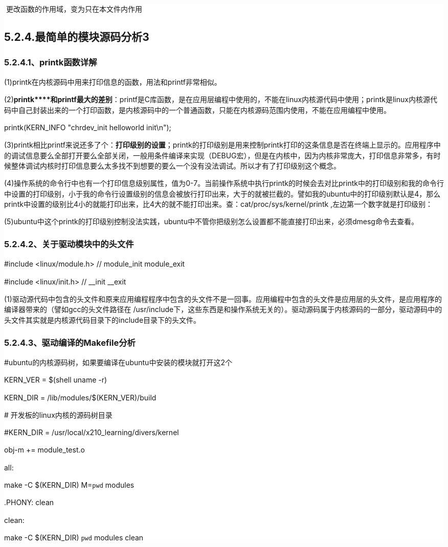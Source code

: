​    更改函数的作用域，变为只在本文件内作用

 

## 5.2.4.最简单的模块源码分析3

### 5.2.4.1、printk函数详解

(1)printk在内核源码中用来打印信息的函数，用法和printf非常相似。

(2)**printk****和printf最大的差别**：printf是C库函数，是在应用层编程中使用的，不能在linux内核源代码中使用；printk是linux内核源代码中自己封装出来的一个打印函数，是内核源码中的一个普通函数，只能在内核源码范围内使用，不能在应用编程中使用。

 

printk(KERN_INFO "chrdev_init helloworld init\n");

(3)printk相比printf来说还多了个：**打印级别的设置**；printk的打印级别是用来控制printk打印的这条信息是否在终端上显示的。应用程序中的调试信息要么全部打开要么全部关闭，一般用条件编译来实现（DEBUG宏），但是在内核中，因为内核非常庞大，打印信息非常多，有时候整体调试内核时打印信息要么太多找不到想要的要么一个没有没法调试。所以才有了打印级别这个概念。

(4)操作系统的命令行中也有一个打印信息级别属性，值为0-7。当前操作系统中执行printk的时候会去对比printk中的打印级别和我的命令行中设置的打印级别，小于我的命令行设置级别的信息会被放行打印出来，大于的就被拦截的。譬如我的ubuntu中的打印级别默认是4，那么printk中设置的级别比4小的就能打印出来，比4大的就不能打印出来。查：cat/proc/sys/kernel/printk ,左边第一个数字就是打印级别：

 

(5)ubuntu中这个printk的打印级别控制没法实践，ubuntu中不管你把级别怎么设置都不能直接打印出来，必须dmesg命令去查看。

### 5.2.4.2、关于驱动模块中的头文件

\#include <linux/module.h>    // module_init module_exit

\#include <linux/init.h>     // __init  __exit

(1)驱动源代码中包含的头文件和原来应用编程程序中包含的头文件不是一回事。应用编程中包含的头文件是应用层的头文件，是应用程序的编译器带来的（譬如gcc的头文件路径在 /usr/include下，这些东西是和操作系统无关的）。驱动源码属于内核源码的一部分，驱动源码中的头文件其实就是内核源代码目录下的include目录下的头文件。

 

### 5.2.4.3、驱动编译的Makefile分析

\#ubuntu的内核源码树，如果要编译在ubuntu中安装的模块就打开这2个

KERN_VER = $(shell uname -r)

KERN_DIR = /lib/modules/$(KERN_VER)/build 

\# 开发板的linux内核的源码树目录

\#KERN_DIR = /usr/local/x210_learning/divers/kernel

obj-m  += module_test.o

all:

make -C $(KERN_DIR) M=`pwd` modules

.PHONY: clean  

clean:

  make -C $(KERN_DIR) `pwd` modules clean
